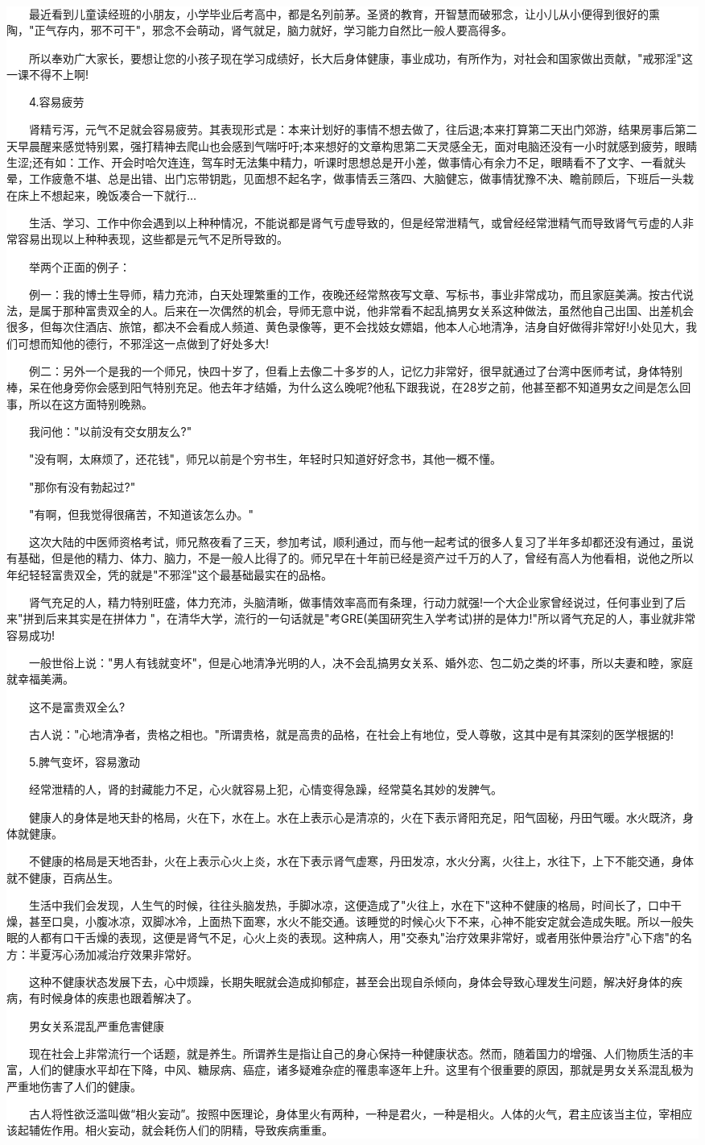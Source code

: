 　　最近看到儿童读经班的小朋友，小学毕业后考高中，都是名列前茅。圣贤的教育，开智慧而破邪念，让小儿从小便得到很好的熏陶，"正气存内，邪不可干"，邪念不会萌动，肾气就足，脑力就好，学习能力自然比一般人要高得多。

　　所以奉劝广大家长，要想让您的小孩子现在学习成绩好，长大后身体健康，事业成功，有所作为，对社会和国家做出贡献，"戒邪淫"这一课不得不上啊!

　　4.容易疲劳

　　肾精亏泻，元气不足就会容易疲劳。其表现形式是：本来计划好的事情不想去做了，往后退;本来打算第二天出门郊游，结果房事后第二天早晨醒来感觉特别累，强打精神去爬山也会感到气喘吁吁;本来想好的文章构思第二天灵感全无，面对电脑还没有一小时就感到疲劳，眼睛生涩;还有如：工作、开会时哈欠连连，驾车时无法集中精力，听课时思想总是开小差，做事情心有余力不足，眼睛看不了文字、一看就头晕，工作疲惫不堪、总是出错、出门忘带钥匙，见面想不起名字，做事情丢三落四、大脑健忘，做事情犹豫不决、瞻前顾后，下班后一头栽在床上不想起来，晚饭凑合一下就行…

　　生活、学习、工作中你会遇到以上种种情况，不能说都是肾气亏虚导致的，但是经常泄精气，或曾经经常泄精气而导致肾气亏虚的人非常容易出现以上种种表现，这些都是元气不足所导致的。

　　举两个正面的例子：

　　例一：我的博士生导师，精力充沛，白天处理繁重的工作，夜晚还经常熬夜写文章、写标书，事业非常成功，而且家庭美满。按古代说法，是属于那种富贵双全的人。后来在一次偶然的机会，导师无意中说，他非常看不起乱搞男女关系这种做法，虽然他自己出国、出差机会很多，但每次住酒店、旅馆，都决不会看成人频道、黄色录像等，更不会找妓女嫖娼，他本人心地清净，洁身自好做得非常好!小处见大，我们可想而知他的德行，不邪淫这一点做到了好处多大!

　　例二：另外一个是我的一个师兄，快四十岁了，但看上去像二十多岁的人，记忆力非常好，很早就通过了台湾中医师考试，身体特别棒，呆在他身旁你会感到阳气特别充足。他去年才结婚，为什么这么晚呢?他私下跟我说，在28岁之前，他甚至都不知道男女之间是怎么回事，所以在这方面特别晚熟。

　　我问他："以前没有交女朋友么?"

　　"没有啊，太麻烦了，还花钱"，师兄以前是个穷书生，年轻时只知道好好念书，其他一概不懂。

　　"那你有没有勃起过?"

　　"有啊，但我觉得很痛苦，不知道该怎么办。"

　　这次大陆的中医师资格考试，师兄熬夜看了三天，参加考试，顺利通过，而与他一起考试的很多人复习了半年多却都还没有通过，虽说有基础，但是他的精力、体力、脑力，不是一般人比得了的。师兄早在十年前已经是资产过千万的人了，曾经有高人为他看相，说他之所以年纪轻轻富贵双全，凭的就是"不邪淫"这个最基础最实在的品格。

　　肾气充足的人，精力特别旺盛，体力充沛，头脑清晰，做事情效率高而有条理，行动力就强!一个大企业家曾经说过，任何事业到了后来"拼到后来其实是在拼体力 "，在清华大学，流行的一句话就是"考GRE(美国研究生入学考试)拼的是体力!"所以肾气充足的人，事业就非常容易成功!

　　一般世俗上说："男人有钱就变坏"，但是心地清净光明的人，决不会乱搞男女关系、婚外恋、包二奶之类的坏事，所以夫妻和睦，家庭就幸福美满。

　　这不是富贵双全么?

　　古人说："心地清净者，贵格之相也。"所谓贵格，就是高贵的品格，在社会上有地位，受人尊敬，这其中是有其深刻的医学根据的!

　　5.脾气变坏，容易激动

　　经常泄精的人，肾的封藏能力不足，心火就容易上犯，心情变得急躁，经常莫名其妙的发脾气。

　　健康人的身体是地天卦的格局，火在下，水在上。水在上表示心是清凉的，火在下表示肾阳充足，阳气固秘，丹田气暖。水火既济，身体就健康。

　　不健康的格局是天地否卦，火在上表示心火上炎，水在下表示肾气虚寒，丹田发凉，水火分离，火往上，水往下，上下不能交通，身体就不健康，百病丛生。

　　生活中我们会发现，人生气的时候，往往头脑发热，手脚冰凉，这便造成了"火往上，水在下"这种不健康的格局，时间长了，口中干燥，甚至口臭，小腹冰凉，双脚冰冷，上面热下面寒，水火不能交通。该睡觉的时候心火下不来，心神不能安定就会造成失眠。所以一般失眠的人都有口干舌燥的表现，这便是肾气不足，心火上炎的表现。这种病人，用"交泰丸"治疗效果非常好，或者用张仲景治疗"心下痞"的名方：半夏泻心汤加减治疗效果非常好。

　　这种不健康状态发展下去，心中烦躁，长期失眠就会造成抑郁症，甚至会出现自杀倾向，身体会导致心理发生问题，解决好身体的疾病，有时候身体的疾患也跟着解决了。

　　男女关系混乱严重危害健康

　　现在社会上非常流行一个话题，就是养生。所谓养生是指让自己的身心保持一种健康状态。然而，随着国力的增强、人们物质生活的丰富，人们的健康水平却在下降，中风、糖尿病、癌症，诸多疑难杂症的罹患率逐年上升。这里有个很重要的原因，那就是男女关系混乱极为严重地伤害了人们的健康。

　　古人将性欲泛滥叫做“相火妄动”。按照中医理论，身体里火有两种，一种是君火，一种是相火。人体的火气，君主应该当主位，宰相应该起辅佐作用。相火妄动，就会耗伤人们的阴精，导致疾病重重。
